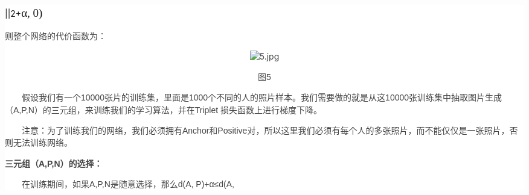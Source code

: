 <span style="box-sizing: border-box;transition: none"><span style="box-sizing: border-box;transition: none;border-style:initial;border-color: transparent !important;border-image: initial"><span style="box-sizing: border-box;transition: none;border-style:initial;border-color: transparent !important;border-image: initial">|</span></span></span><span style="box-sizing: border-box;transition: none"><span style="box-sizing: border-box;transition: none;display:inline-block;border-style: initial;border-color:transparent !important;border-image: initial"><span style="box-sizing: border-box;transition: none;clip:rect(3.128em 1000.16em 4.43em -999.997em)"><span style="box-sizing: border-box;transition: none"><span style="box-sizing: border-box;transition: none;border-style:initial;border-color: transparent !important;border-image: initial"><span style="box-sizing: border-box;transition: none;border-style:initial;border-color: transparent !important;border-image: initial">|</span></span></span></span></span><span style="box-sizing: border-box;transition: none;border-style:initial;border-color: transparent !important;border-image: initial"><span style="box-sizing: border-box;transition: none"><span style="box-sizing: border-box;transition: none;border-style:initial;border-color:transparent !important;border-image: initial"><span style="box-sizing: border-box;transition: none;border-style:initial;border-color:transparent !important;border-image: initial">2</span></span></span></span></span><span style="box-sizing: border-box;transition: none">+</span><span style="font-size:19px;font-family:&#39;MathJax_Math-italic&#39;,serif;border:none windowtext 1px;padding:0">α</span><span style="font-size:19px;font-family:&#39;MathJax_Main&#39;,serif;border:none windowtext 1px;padding:0">,</span><span style="font-size:19px;font-family:&#39;MathJax_Main&#39;,serif;border:none windowtext 1px;padding:0">&nbsp;</span><span style="font-size:19px;font-family:&#39;MathJax_Main&#39;,serif;border:none windowtext 1px;padding:0">0</span><span style="font-size:19px;font-family:&#39;MathJax_Main&#39;,serif;border:none windowtext 1px;padding:0">)</span></p><p><span style="box-sizing: border-box;user-select: none;transition: none;clip: rect(1px 1px 1px 1px);overflow: hidden"><p><span style=";color:#454545;border:none windowtext 1px;padding:0;background:white">则整个网络的代价函数为：</span></p><p style="text-align: center;"><span style=";color:#454545;border:none windowtext 1px;padding:0;background:white"><img src="/wp-content/uploads/image/20180308/1520482910101400.jpg" title="1520482910101400.jpg" alt="5.jpg"/></span></p><p style="text-align: center;"><span style=";color:#454545;border:none windowtext 1px;padding:0;background:white">图</span><span style="font-family:&#39;Arial&#39;,sans-serif;color:#454545;border:none windowtext 1px;padding:0;background:white">5</span></p><p></p><p style="text-indent:28px"><span style=";color:#454545;border:none windowtext 1px;padding:0;background:white">假设我们有一个</span><span style="font-family:&#39;Arial&#39;,sans-serif;color:#454545;border:none windowtext 1px;padding:0;background:white">10000</span><span style=";color:#454545;border:none windowtext 1px;padding:0;background:white">张片的训练集，里面是</span><span style="font-family:&#39;Arial&#39;,sans-serif;color:#454545;border:none windowtext 1px;padding:0;background:white">1000</span><span style=";color:#454545;border:none windowtext 1px;padding:0;background:white">个不同的人的照片样本。我们需要做的就是从这</span><span style="font-family:&#39;Arial&#39;,sans-serif;color:#454545;border:none windowtext 1px;padding:0;background:white">10000</span><span style=";color:#454545;border:none windowtext 1px;padding:0;background:white">张训练集中抽取图片生成（</span><span style="font-family:&#39;Arial&#39;,sans-serif;color:#454545;border:none windowtext 1px;padding:0;background:white">A,P,N</span><span style=";color:#454545;border:none windowtext 1px;padding:0;background:white">）的三元组，来训练我们的学习算法，并在</span><span style="font-family:&#39;Arial&#39;,sans-serif;color:#454545;border:none windowtext 1px;padding:0;background:white">Triplet </span><span style=";color:#454545;border:none windowtext 1px;padding:0;background:white">损失函数上进行梯度下降。</span></p><p style="text-indent:28px"><span style=";color:#454545;border:none windowtext 1px;padding:0;background:white">注意：为了训练我们的网络，我们必须拥有</span><span style="font-family:&#39;Arial&#39;,sans-serif;color:#454545;border:none windowtext 1px;padding:0;background:white">Anchor</span><span style=";color:#454545;border:none windowtext 1px;padding:0;background:white">和</span><span style="font-family:&#39;Arial&#39;,sans-serif;color:#454545;border:none windowtext 1px;padding:0;background:white">Positive</span><span style=";color:#454545;border:none windowtext 1px;padding:0;background:white">对，所以这里我们必须有每个人的多张照片，而不能仅仅是一张照片，否则无法训练网络。</span></p><p><strong><span style=";color:#454545;border:none windowtext 1px;padding:0;background:white">三元组（</span></strong><strong><span style="font-family:&#39;Arial&#39;,sans-serif;color:#454545;border:none windowtext 1px;padding:0;background:white">A,P,N</span></strong><strong><span style=";color:#454545;border:none windowtext 1px;padding:0;background:white">）的选择：</span></strong></p><p style="text-indent:28px"><span style=";color:#454545;border:none windowtext 1px;padding:0;background:white">在训练期间，如果</span><span style="font-family:&#39;Arial&#39;,sans-serif;color:#454545;border:none windowtext 1px;padding:0;background:white">A,P,N</span><span style=";color:#454545;border:none windowtext 1px;padding:0;background:white">是随意选择，那么</span><span style="font-family:&#39;Arial&#39;,sans-serif;color:#454545;border:none windowtext 1px;padding:0;background:white">d(A, P)+α≤d(A,